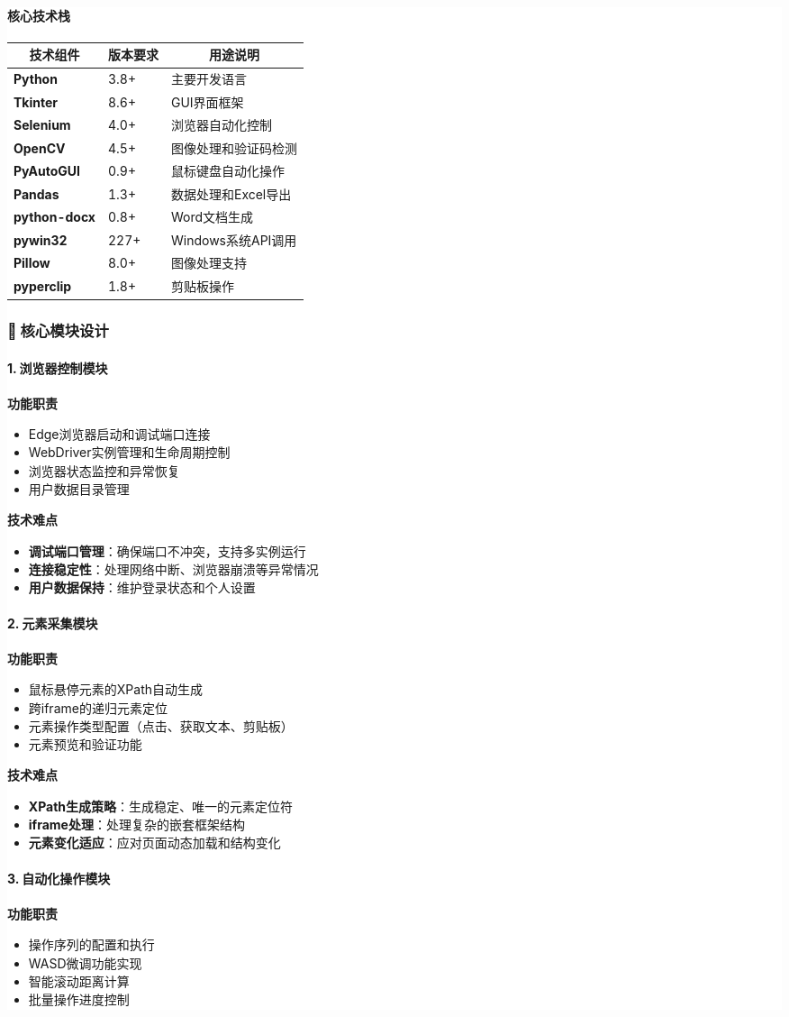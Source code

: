 #### 核心技术栈

| 技术组件 | 版本要求 | 用途说明 |
|----------|----------|----------|
| **Python** | 3.8+ | 主要开发语言 |
| **Tkinter** | 8.6+ | GUI界面框架 |
| **Selenium** | 4.0+ | 浏览器自动化控制 |
| **OpenCV** | 4.5+ | 图像处理和验证码检测 |
| **PyAutoGUI** | 0.9+ | 鼠标键盘自动化操作 |
| **Pandas** | 1.3+ | 数据处理和Excel导出 |
| **python-docx** | 0.8+ | Word文档生成 |
| **pywin32** | 227+ | Windows系统API调用 |
| **Pillow** | 8.0+ | 图像处理支持 |
| **pyperclip** | 1.8+ | 剪贴板操作 |

### 🔧 核心模块设计

#### 1. 浏览器控制模块

**功能职责**
- Edge浏览器启动和调试端口连接
- WebDriver实例管理和生命周期控制
- 浏览器状态监控和异常恢复
- 用户数据目录管理

**技术难点**
- **调试端口管理**：确保端口不冲突，支持多实例运行
- **连接稳定性**：处理网络中断、浏览器崩溃等异常情况
- **用户数据保持**：维护登录状态和个人设置

#### 2. 元素采集模块

**功能职责**
- 鼠标悬停元素的XPath自动生成
- 跨iframe的递归元素定位
- 元素操作类型配置（点击、获取文本、剪贴板）
- 元素预览和验证功能

**技术难点**
- **XPath生成策略**：生成稳定、唯一的元素定位符
- **iframe处理**：处理复杂的嵌套框架结构
- **元素变化适应**：应对页面动态加载和结构变化

#### 3. 自动化操作模块

**功能职责**
- 操作序列的配置和执行
- WASD微调功能实现
- 智能滚动距离计算
- 批量操作进度控制
